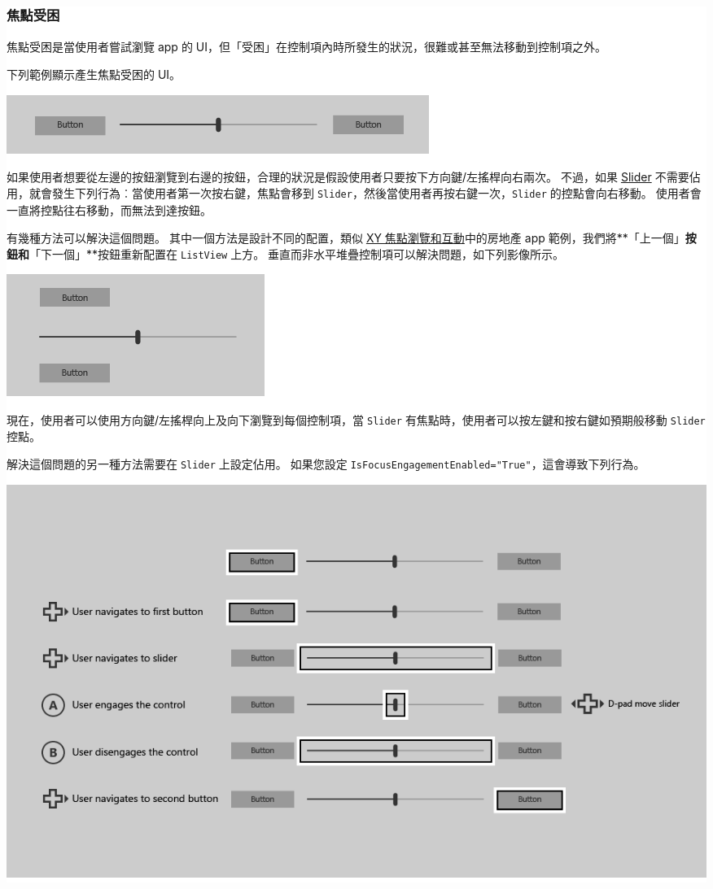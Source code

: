 ### <a name="focus-trapping"></a>焦點受困

焦點受困是當使用者嘗試瀏覽 app 的 UI，但「受困」在控制項內時所發生的狀況，很難或甚至無法移動到控制項之外。

下列範例顯示產生焦點受困的 UI。

![按鈕在水平滑桿左邊和右邊](images/designing-for-tv/focus-engagement-focus-trapping.png)

如果使用者想要從左邊的按鈕瀏覽到右邊的按鈕，合理的狀況是假設使用者只要按下方向鍵/左搖桿向右兩次。
不過，如果 [Slider](https://msdn.microsoft.com/library/windows/apps/windows.ui.xaml.controls.slider.aspx) 不需要佔用，就會發生下列行為︰當使用者第一次按右鍵，焦點會移到 `Slider`，然後當使用者再按右鍵一次，`Slider` 的控點會向右移動。 使用者會一直將控點往右移動，而無法到達按鈕。

有幾種方法可以解決這個問題。 其中一個方法是設計不同的配置，類似 [XY 焦點瀏覽和互動](#xy-focus-navigation-and-interaction)中的房地產 app 範例，我們將**「上一個」**按鈕和**「下一個」**按鈕重新配置在 `ListView` 上方。 垂直而非水平堆疊控制項可以解決問題，如下列影像所示。

![按鈕在水平滑桿上方和下方](images/designing-for-tv/focus-engagement-focus-trapping-2.png)

現在，使用者可以使用方向鍵/左搖桿向上及向下瀏覽到每個控制項，當 `Slider` 有焦點時，使用者可以按左鍵和按右鍵如預期般移動 `Slider` 控點。

解決這個問題的另一種方法需要在 `Slider` 上設定佔用。 如果您設定 `IsFocusEngagementEnabled="True"`，這會導致下列行為。

![滑桿上需要焦點佔用，讓使用者可以瀏覽到右邊的按鈕](images/designing-for-tv/focus-engagement-slider.png)
